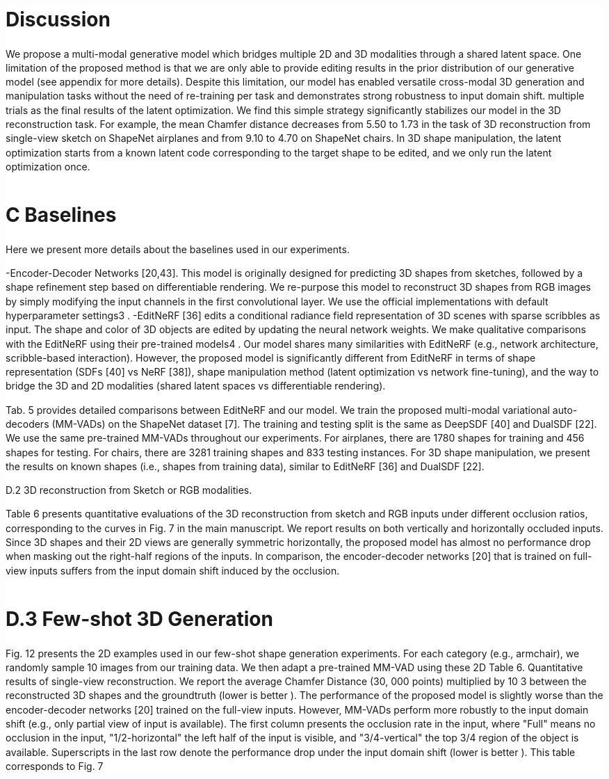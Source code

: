 # Discussion

We propose a multi-modal generative model which bridges multiple 2D and 3D modalities through a shared latent space. One limitation of the proposed method is that we are only able to provide editing results in the prior distribution of our generative model (see appendix for more details). Despite this limitation, our model has enabled versatile cross-modal 3D generation and manipulation tasks without the need of re-training per task and demonstrates strong robustness to input domain shift. multiple trials as the final results of the latent optimization. We find this simple strategy significantly stabilizes our model in the 3D reconstruction task. For example, the mean Chamfer distance decreases from 5.50 to 1.73 in the task of 3D reconstruction from single-view sketch on ShapeNet airplanes and from 9.10 to 4.70 on ShapeNet chairs. In 3D shape manipulation, the latent optimization starts from a known latent code corresponding to the target shape to be edited, and we only run the latent optimization once.

# C Baselines

Here we present more details about the baselines used in our experiments.

-Encoder-Decoder Networks [20,43]. This model is originally designed for predicting 3D shapes from sketches, followed by a shape refinement step based on differentiable rendering. We re-purpose this model to reconstruct 3D shapes from RGB images by simply modifying the input channels in the first convolutional layer. We use the official implementations with default hyperparameter settings3 . -EditNeRF [36] edits a conditional radiance field representation of 3D scenes with sparse scribbles as input. The shape and color of 3D objects are edited by updating the neural network weights. We make qualitative comparisons with the EditNeRF using their pre-trained models4 . Our model shares many similarities with EditNeRF (e.g., network architecture, scribble-based interaction). However, the proposed model is significantly different from EditNeRF in terms of shape representation (SDFs [40] vs NeRF [38]), shape manipulation method (latent optimization vs network fine-tuning), and the way to bridge the 3D and 2D modalities (shared latent spaces vs differentiable rendering).

Tab. 5 provides detailed comparisons between EditNeRF and our model. We train the proposed multi-modal variational auto-decoders (MM-VADs) on the ShapeNet dataset [7]. The training and testing split is the same as DeepSDF [40] and DualSDF [22]. We use the same pre-trained MM-VADs throughout our experiments. For airplanes, there are 1780 shapes for training and 456 shapes for testing. For chairs, there are 3281 training shapes and 833 testing instances. For 3D shape manipulation, we present the results on known shapes (i.e., shapes from training data), similar to EditNeRF [36] and DualSDF [22].

D.2 3D reconstruction from Sketch or RGB modalities.

Table 6 presents quantitative evaluations of the 3D reconstruction from sketch and RGB inputs under different occlusion ratios, corresponding to the curves in Fig. 7 in the main manuscript. We report results on both vertically and horizontally occluded inputs. Since 3D shapes and their 2D views are generally symmetric horizontally, the proposed model has almost no performance drop when masking out the right-half regions of the inputs. In comparison, the encoder-decoder networks [20] that is trained on full-view inputs suffers from the input domain shift induced by the occlusion.

# D.3 Few-shot 3D Generation

Fig. 12 presents the 2D examples used in our few-shot shape generation experiments. For each category (e.g., armchair), we randomly sample 10 images from our training data. We then adapt a pre-trained MM-VAD using these 2D Table 6. Quantitative results of single-view reconstruction. We report the average Chamfer Distance (30, 000 points) multiplied by 10 3 between the reconstructed 3D shapes and the groundtruth (lower is better ). The performance of the proposed model is slightly worse than the encoder-decoder networks [20] trained on the full-view inputs. However, MM-VADs perform more robustly to the input domain shift (e.g., only partial view of input is available). The first column presents the occlusion rate in the input, where "Full" means no occlusion in the input, "1/2-horizontal" the left half of the input is visible, and "3/4-vertical" the top 3/4 region of the object is available. Superscripts in the last row denote the performance drop under the input domain shift (lower is better ). This table corresponds to Fig. 7 
